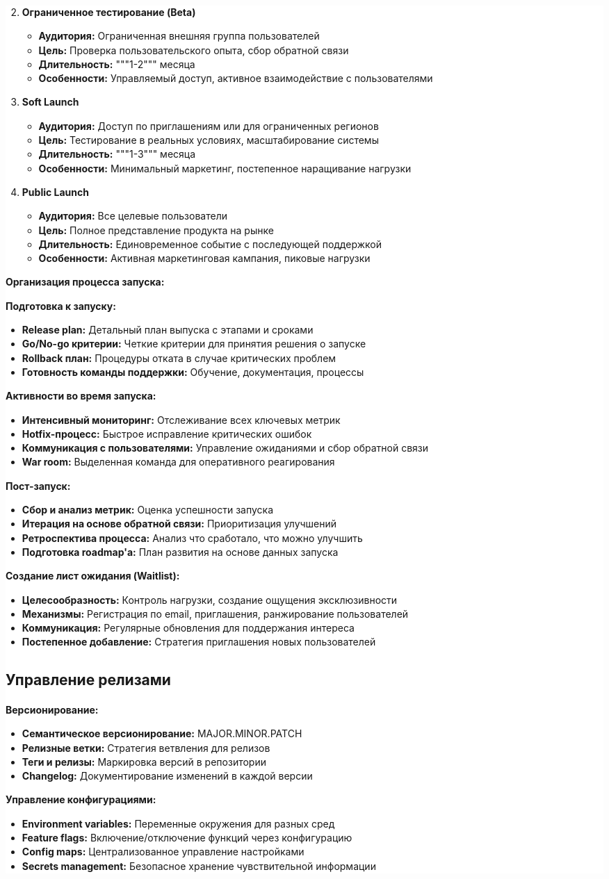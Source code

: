 2. **Ограниченное тестирование (Beta)**
   - **Аудитория:** Ограниченная внешняя группа пользователей
   - **Цель:** Проверка пользовательского опыта, сбор обратной связи
   - **Длительность:** """1-2""" месяца
   - **Особенности:** Управляемый доступ, активное взаимодействие с пользователями

3. **Soft Launch**
   - **Аудитория:** Доступ по приглашениям или для ограниченных регионов
   - **Цель:** Тестирование в реальных условиях, масштабирование системы
   - **Длительность:** """1-3""" месяца
   - **Особенности:** Минимальный маркетинг, постепенное наращивание нагрузки

4. **Public Launch**
   - **Аудитория:** Все целевые пользователи
   - **Цель:** Полное представление продукта на рынке
   - **Длительность:** Единовременное событие с последующей поддержкой
   - **Особенности:** Активная маркетинговая кампания, пиковые нагрузки

**Организация процесса запуска:**

**Подготовка к запуску:**
- **Release plan:** Детальный план выпуска с этапами и сроками
- **Go/No-go критерии:** Четкие критерии для принятия решения о запуске
- **Rollback план:** Процедуры отката в случае критических проблем
- **Готовность команды поддержки:** Обучение, документация, процессы

**Активности во время запуска:**
- **Интенсивный мониторинг:** Отслеживание всех ключевых метрик
- **Hotfix-процесс:** Быстрое исправление критических ошибок
- **Коммуникация с пользователями:** Управление ожиданиями и сбор обратной связи
- **War room:** Выделенная команда для оперативного реагирования

**Пост-запуск:**
- **Сбор и анализ метрик:** Оценка успешности запуска
- **Итерация на основе обратной связи:** Приоритизация улучшений
- **Ретроспектива процесса:** Анализ что сработало, что можно улучшить
- **Подготовка roadmap'а:** План развития на основе данных запуска

**Создание лист ожидания (Waitlist):**
- **Целесообразность:** Контроль нагрузки, создание ощущения эксклюзивности
- **Механизмы:** Регистрация по email, приглашения, ранжирование пользователей
- **Коммуникация:** Регулярные обновления для поддержания интереса
- **Постепенное добавление:** Стратегия приглашения новых пользователей

## Управление релизами

**Версионирование:**
- **Семантическое версионирование:** MAJOR.MINOR.PATCH
- **Релизные ветки:** Стратегия ветвления для релизов
- **Теги и релизы:** Маркировка версий в репозитории
- **Changelog:** Документирование изменений в каждой версии

**Управление конфигурациями:**
- **Environment variables:** Переменные окружения для разных сред
- **Feature flags:** Включение/отключение функций через конфигурацию
- **Config maps:** Централизованное управление настройками
- **Secrets management:** Безопасное хранение чувствительной информации
